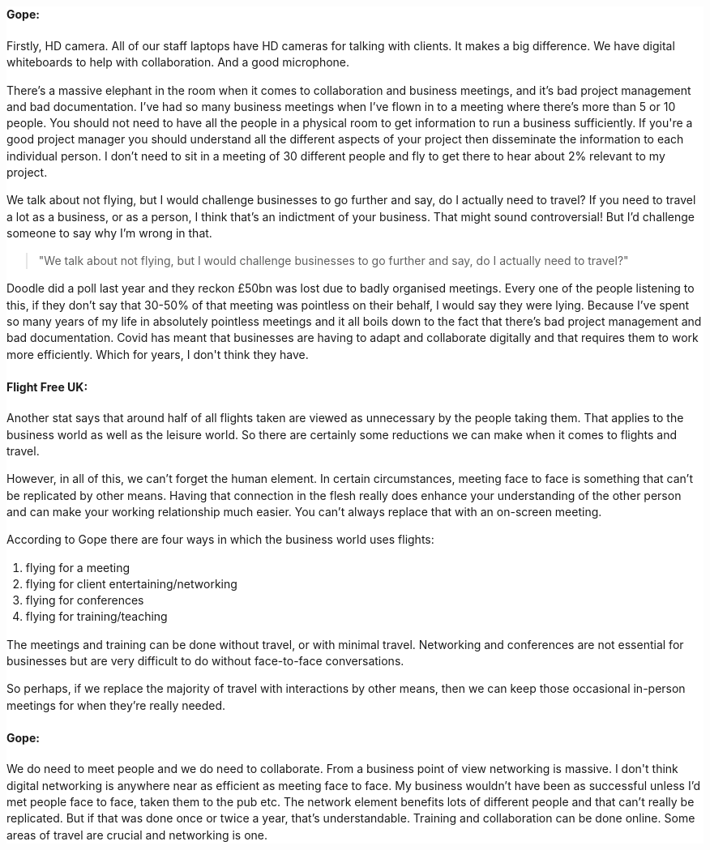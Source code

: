 #### Gope:

Firstly, HD camera. All of our staff laptops have HD cameras for talking with clients. It makes a big difference. We have digital whiteboards to help with collaboration. And a good microphone.

There’s a massive elephant in the room when it comes to collaboration and business meetings, and it’s bad project management and bad documentation. I’ve had so many business meetings when I’ve flown in to a meeting where there’s more than 5 or 10 people. You should not need to have all the people in a physical room to get information to run a business sufficiently. If you're a good project manager you should understand all the different aspects of your project then disseminate the information to each individual person. I don’t need to sit in a meeting of 30 different people and fly to get there to hear about 2% relevant to my project. 

We talk about not flying, but I would challenge businesses to go further and say, do I actually need to travel? If you need to travel a lot as a business, or as a person, I think that’s an indictment of your business. That might sound controversial! But I’d challenge someone to say why I’m wrong in that.

> "We talk about not flying, but I would challenge businesses to go further and say, do I actually need to travel?"

Doodle did a poll last year and they reckon £50bn was lost due to badly organised meetings. Every one of the people listening to this, if they don’t say that 30-50% of that meeting was pointless on their behalf, I would say they were lying. Because I’ve spent so many years of my life in absolutely pointless meetings and it all boils down to the fact that there’s bad project management and bad documentation. Covid has meant that businesses are having to adapt and collaborate digitally and that requires them to work more efficiently. Which for years, I don't think they have. 

#### Flight Free UK:

Another stat says that around half of all flights taken are viewed as unnecessary by the people taking them. That applies to the business world as well as the leisure world. So there are certainly some reductions we can make when it comes to flights and travel.

However, in all of this, we can’t forget the human element. In certain circumstances, meeting face to face is something that can’t be replicated by other means. Having that connection in the flesh really does enhance your understanding of the other person and can make your working relationship much easier. You can’t always replace that with an on-screen meeting.

According to Gope there are four ways in which the business world uses flights: 

1. flying for a meeting
2. flying for client entertaining/networking 
3. flying for conferences 
4. flying for training/teaching

The meetings and training can be done without travel, or with minimal travel. Networking and conferences are not essential for businesses but are very difficult to do without face-to-face conversations.

So perhaps, if we replace the majority of travel with interactions by other means, then we can keep those occasional in-person meetings for when they’re really needed.

#### Gope:

We do need to meet people and we do need to collaborate. From a business point of view networking is massive. I don't think digital networking is anywhere near as efficient as meeting face to face. My business wouldn’t have been as successful unless I’d met people face to face, taken them to the pub etc. The network element benefits lots of different people and that can’t really be replicated. But if that was done once or twice a year, that’s understandable. Training and collaboration can be done online. Some areas of travel are crucial and networking is one.
